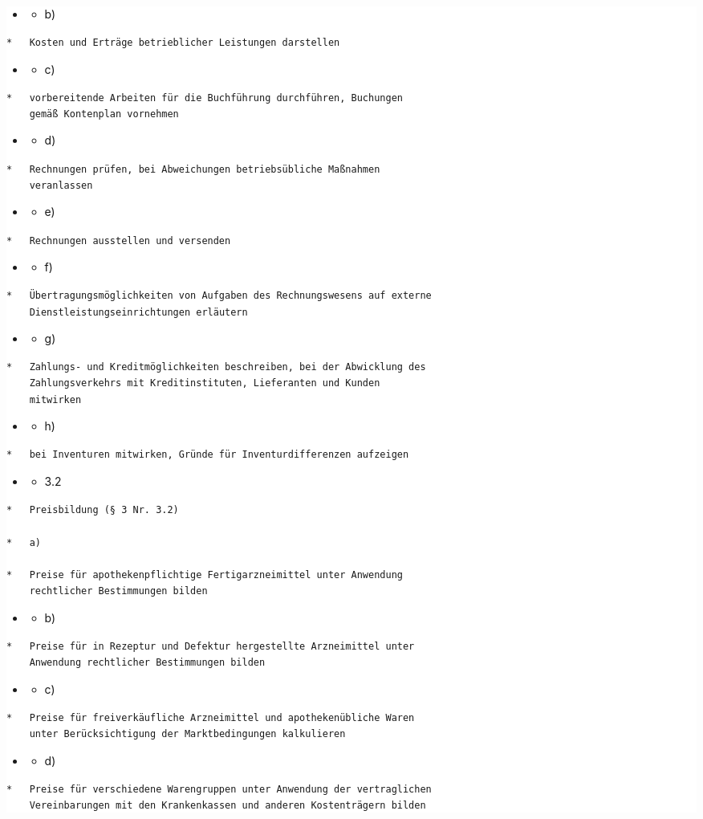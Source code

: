 
*    *   b)

    *   Kosten und Erträge betrieblicher Leistungen darstellen


*    *   c)

    *   vorbereitende Arbeiten für die Buchführung durchführen, Buchungen
        gemäß Kontenplan vornehmen


*    *   d)

    *   Rechnungen prüfen, bei Abweichungen betriebsübliche Maßnahmen
        veranlassen


*    *   e)

    *   Rechnungen ausstellen und versenden


*    *   f)

    *   Übertragungsmöglichkeiten von Aufgaben des Rechnungswesens auf externe
        Dienstleistungseinrichtungen erläutern


*    *   g)

    *   Zahlungs- und Kreditmöglichkeiten beschreiben, bei der Abwicklung des
        Zahlungsverkehrs mit Kreditinstituten, Lieferanten und Kunden
        mitwirken


*    *   h)

    *   bei Inventuren mitwirken, Gründe für Inventurdifferenzen aufzeigen


*    *   3.2

    *   Preisbildung (§ 3 Nr. 3.2)

    *   a)

    *   Preise für apothekenpflichtige Fertigarzneimittel unter Anwendung
        rechtlicher Bestimmungen bilden


*    *   b)

    *   Preise für in Rezeptur und Defektur hergestellte Arzneimittel unter
        Anwendung rechtlicher Bestimmungen bilden


*    *   c)

    *   Preise für freiverkäufliche Arzneimittel und apothekenübliche Waren
        unter Berücksichtigung der Marktbedingungen kalkulieren


*    *   d)

    *   Preise für verschiedene Warengruppen unter Anwendung der vertraglichen
        Vereinbarungen mit den Krankenkassen und anderen Kostenträgern bilden
